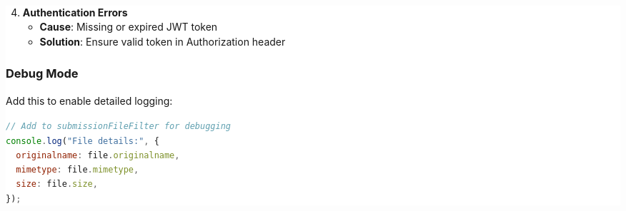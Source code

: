 4. **Authentication Errors**
   - **Cause**: Missing or expired JWT token
   - **Solution**: Ensure valid token in Authorization header

### Debug Mode

Add this to enable detailed logging:

```javascript
// Add to submissionFileFilter for debugging
console.log("File details:", {
  originalname: file.originalname,
  mimetype: file.mimetype,
  size: file.size,
});
```
